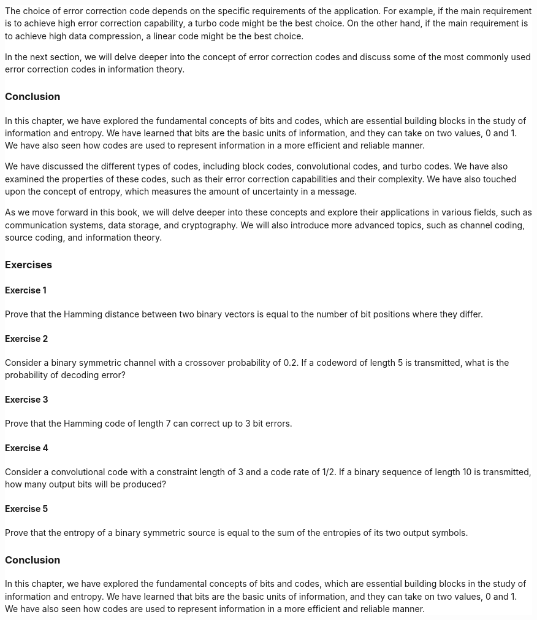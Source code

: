 The choice of error correction code depends on the specific requirements of the application. For example, if the main requirement is to achieve high error correction capability, a turbo code might be the best choice. On the other hand, if the main requirement is to achieve high data compression, a linear code might be the best choice.

In the next section, we will delve deeper into the concept of error correction codes and discuss some of the most commonly used error correction codes in information theory.




### Conclusion

In this chapter, we have explored the fundamental concepts of bits and codes, which are essential building blocks in the study of information and entropy. We have learned that bits are the basic units of information, and they can take on two values, 0 and 1. We have also seen how codes are used to represent information in a more efficient and reliable manner.

We have discussed the different types of codes, including block codes, convolutional codes, and turbo codes. We have also examined the properties of these codes, such as their error correction capabilities and their complexity. We have also touched upon the concept of entropy, which measures the amount of uncertainty in a message.

As we move forward in this book, we will delve deeper into these concepts and explore their applications in various fields, such as communication systems, data storage, and cryptography. We will also introduce more advanced topics, such as channel coding, source coding, and information theory.

### Exercises

#### Exercise 1
Prove that the Hamming distance between two binary vectors is equal to the number of bit positions where they differ.

#### Exercise 2
Consider a binary symmetric channel with a crossover probability of 0.2. If a codeword of length 5 is transmitted, what is the probability of decoding error?

#### Exercise 3
Prove that the Hamming code of length 7 can correct up to 3 bit errors.

#### Exercise 4
Consider a convolutional code with a constraint length of 3 and a code rate of 1/2. If a binary sequence of length 10 is transmitted, how many output bits will be produced?

#### Exercise 5
Prove that the entropy of a binary symmetric source is equal to the sum of the entropies of its two output symbols.


### Conclusion

In this chapter, we have explored the fundamental concepts of bits and codes, which are essential building blocks in the study of information and entropy. We have learned that bits are the basic units of information, and they can take on two values, 0 and 1. We have also seen how codes are used to represent information in a more efficient and reliable manner.
